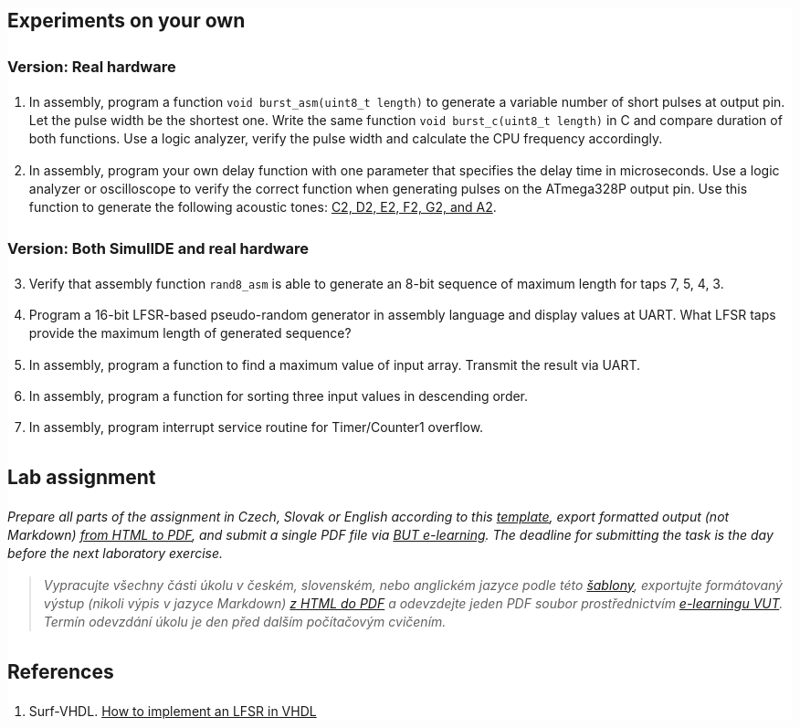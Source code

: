 <a name="experiments"></a>

## Experiments on your own

### Version: Real hardware

1. In assembly, program a function `void burst_asm(uint8_t length)` to generate a variable number of short pulses at output pin. Let the pulse width be the shortest one. Write the same function `void burst_c(uint8_t length)` in C and compare duration of both functions. Use a logic analyzer, verify the pulse width and calculate the CPU frequency accordingly.

2. In assembly, program your own delay function with one parameter that specifies the delay time in microseconds. Use a logic analyzer or oscilloscope to verify the correct function when generating pulses on the ATmega328P output pin. Use this function to generate the following acoustic tones: [C2, D2, E2, F2, G2, and A2](https://pages.mtu.edu/~suits/notefreqs.html).

### Version: Both SimulIDE and real hardware

3. Verify that assembly function `rand8_asm` is able to generate an 8-bit sequence of maximum length for taps 7, 5, 4, 3.

4. Program a 16-bit LFSR-based pseudo-random generator in assembly language and display values at UART. What LFSR taps provide the maximum length of generated sequence?

5. In assembly, program a function to find a maximum value of input array. Transmit the result via UART.

6. In assembly, program a function for sorting three input values in descending order.

7. In assembly, program interrupt service routine for Timer/Counter1 overflow.

<a name="assignment"></a>

## Lab assignment

*Prepare all parts of the assignment in Czech, Slovak or English according to this [template](assignment.md), export formatted output (not Markdown) [from HTML to PDF](https://github.com/tomas-fryza/digital-electronics-2/wiki/Export-README-to-PDF), and submit a single PDF file via [BUT e-learning](https://moodle.vutbr.cz/). The deadline for submitting the task is the day before the next laboratory exercise.*

> *Vypracujte všechny části úkolu v českém, slovenském, nebo anglickém jazyce podle této [šablony](assignment.md), exportujte formátovaný výstup (nikoli výpis v jazyce Markdown) [z HTML do PDF](https://github.com/tomas-fryza/digital-electronics-2/wiki/Export-README-to-PDF) a odevzdejte jeden PDF soubor prostřednictvím [e-learningu VUT](https://moodle.vutbr.cz/). Termín odevzdání úkolu je den před dalším počítačovým cvičením.*
>

<a name="references"></a>

## References

1. Surf-VHDL. [How to implement an LFSR in VHDL](https://surf-vhdl.com/how-to-implement-an-lfsr-in-vhdl/)
